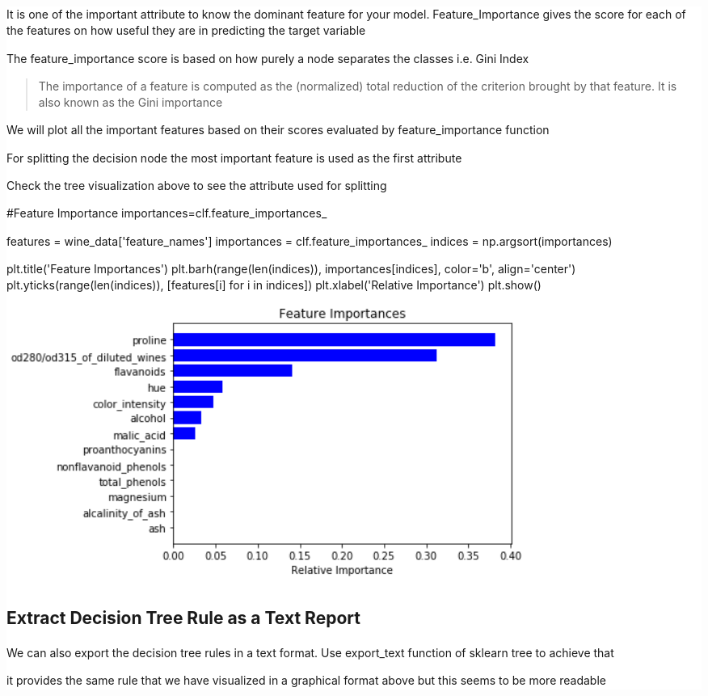 It is one of the important attribute to know the dominant feature for your model. Feature\_Importance gives the score for each of the features on how useful they are in predicting the target variable

The feature\_importance score is based on how purely a node separates the classes i.e. Gini Index

> The importance of a feature is computed as the (normalized) total reduction of the criterion brought by that feature. It is also known as the Gini importance

We will plot all the important features based on their scores evaluated by feature\_importance function

For splitting the decision node the most important feature is used as the first attribute

Check the tree visualization above to see the attribute used for splitting

#Feature Importance
importances=clf.feature\_importances\_

features = wine\_data\['feature\_names'\]
importances = clf.feature\_importances\_
indices = np.argsort(importances)

plt.title('Feature Importances')
plt.barh(range(len(indices)), importances\[indices\], color='b', align='center')
plt.yticks(range(len(indices)), \[features\[i\] for i in indices\])
plt.xlabel('Relative Importance')
plt.show()

![](/images/2020/05/image-5.png)

## **Extract Decision Tree Rule as a Text Report**

We can also export the decision tree rules in a text format. Use export\_text function of sklearn tree to achieve that

it provides the same rule that we have visualized in a graphical format above but this seems to be more readable

